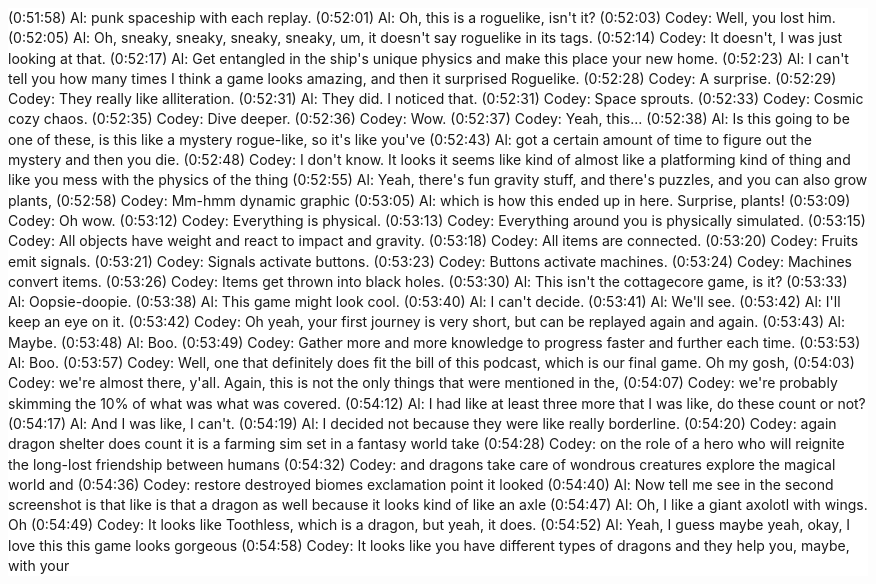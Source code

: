 (0:51:58) Al: punk spaceship with each replay.
(0:52:01) Al: Oh, this is a roguelike, isn't it?
(0:52:03) Codey: Well, you lost him.
(0:52:05) Al: Oh, sneaky, sneaky, sneaky, sneaky, um, it doesn't say roguelike in its tags.
(0:52:14) Codey: It doesn't, I was just looking at that.
(0:52:17) Al: Get entangled in the ship's unique physics and make this place your new home.
(0:52:23) Al: I can't tell you how many times I think a game looks amazing, and then it surprised Roguelike.
(0:52:28) Codey: A surprise.
(0:52:29) Codey: They really like alliteration.
(0:52:31) Al: They did. I noticed that.
(0:52:31) Codey: Space sprouts.
(0:52:33) Codey: Cosmic cozy chaos.
(0:52:35) Codey: Dive deeper.
(0:52:36) Codey: Wow.
(0:52:37) Codey: Yeah, this...
(0:52:38) Al: Is this going to be one of these, is this like a mystery rogue-like, so it's like you've
(0:52:43) Al: got a certain amount of time to figure out the mystery and then you die.
(0:52:48) Codey: I don't know. It looks it seems like kind of almost like a platforming kind of thing and like you mess with the physics of the thing
(0:52:55) Al: Yeah, there's fun gravity stuff, and there's puzzles, and you can also grow plants,
(0:52:58) Codey: Mm-hmm dynamic graphic
(0:53:05) Al: which is how this ended up in here. Surprise, plants!
(0:53:09) Codey: Oh wow.
(0:53:12) Codey: Everything is physical.
(0:53:13) Codey: Everything around you is physically simulated.
(0:53:15) Codey: All objects have weight and react to impact and gravity.
(0:53:18) Codey: All items are connected.
(0:53:20) Codey: Fruits emit signals.
(0:53:21) Codey: Signals activate buttons.
(0:53:23) Codey: Buttons activate machines.
(0:53:24) Codey: Machines convert items.
(0:53:26) Codey: Items get thrown into black holes.
(0:53:30) Al: This isn't the cottagecore game, is it?
(0:53:33) Al: Oopsie-doopie.
(0:53:38) Al: This game might look cool.
(0:53:40) Al: I can't decide.
(0:53:41) Al: We'll see.
(0:53:42) Al: I'll keep an eye on it.
(0:53:42) Codey: Oh yeah, your first journey is very short, but can be replayed again and again.
(0:53:43) Al: Maybe.
(0:53:48) Al: Boo.
(0:53:49) Codey: Gather more and more knowledge to progress faster and further each time.
(0:53:53) Al: Boo.
(0:53:57) Codey: Well, one that definitely does fit the bill of this podcast, which is our final game. Oh my gosh,
(0:54:03) Codey: we're almost there, y'all. Again, this is not the only things that were mentioned in the,
(0:54:07) Codey: we're probably skimming the 10% of what was what was covered.
(0:54:12) Al: I had like at least three more that I was like, do these count or not?
(0:54:17) Al: And I was like, I can't.
(0:54:19) Al: I decided not because they were like really borderline.
(0:54:20) Codey: again dragon shelter does count it is a farming sim set in a fantasy world take
(0:54:28) Codey: on the role of a hero who will reignite the long-lost friendship between humans
(0:54:32) Codey: and dragons take care of wondrous creatures explore the magical world and
(0:54:36) Codey: restore destroyed biomes exclamation point it looked
(0:54:40) Al: Now tell me see in the second screenshot is that like is that a dragon as well because it looks kind of like an axle
(0:54:47) Al: Oh, I like a giant axolotl with wings. Oh
(0:54:49) Codey: It looks like Toothless, which is a dragon, but yeah, it does.
(0:54:52) Al: Yeah, I guess maybe yeah, okay, I love this this game looks gorgeous
(0:54:58) Codey: It looks like you have different types of dragons and they help you, maybe, with your